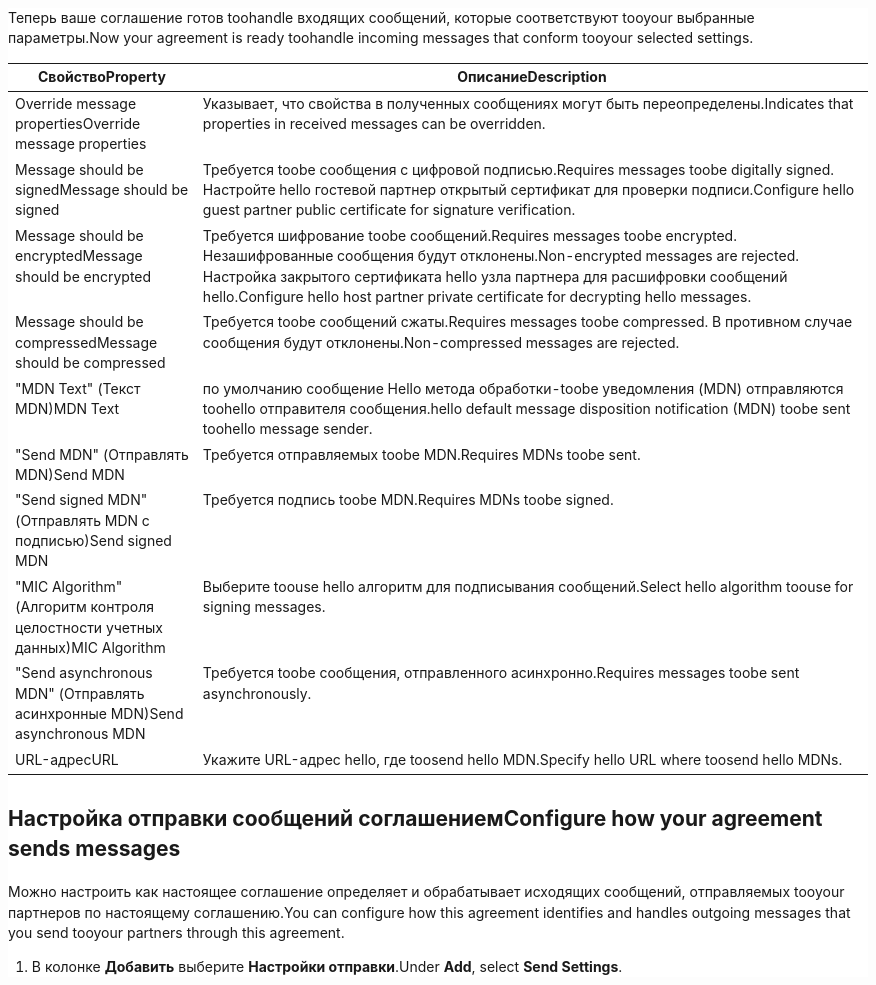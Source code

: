 <span data-ttu-id="6ddea-170">Теперь ваше соглашение готов toohandle входящих сообщений, которые соответствуют tooyour выбранные параметры.</span><span class="sxs-lookup"><span data-stu-id="6ddea-170">Now your agreement is ready toohandle incoming messages that conform tooyour selected settings.</span></span>

| <span data-ttu-id="6ddea-171">Свойство</span><span class="sxs-lookup"><span data-stu-id="6ddea-171">Property</span></span> | <span data-ttu-id="6ddea-172">Описание</span><span class="sxs-lookup"><span data-stu-id="6ddea-172">Description</span></span> |
| --- | --- |
| <span data-ttu-id="6ddea-173">Override message properties</span><span class="sxs-lookup"><span data-stu-id="6ddea-173">Override message properties</span></span> |<span data-ttu-id="6ddea-174">Указывает, что свойства в полученных сообщениях могут быть переопределены.</span><span class="sxs-lookup"><span data-stu-id="6ddea-174">Indicates that properties in received messages can be overridden.</span></span> |
| <span data-ttu-id="6ddea-175">Message should be signed</span><span class="sxs-lookup"><span data-stu-id="6ddea-175">Message should be signed</span></span> |<span data-ttu-id="6ddea-176">Требуется toobe сообщения с цифровой подписью.</span><span class="sxs-lookup"><span data-stu-id="6ddea-176">Requires messages toobe digitally signed.</span></span> <span data-ttu-id="6ddea-177">Настройте hello гостевой партнер открытый сертификат для проверки подписи.</span><span class="sxs-lookup"><span data-stu-id="6ddea-177">Configure hello guest partner public certificate for signature verification.</span></span>  |
| <span data-ttu-id="6ddea-178">Message should be encrypted</span><span class="sxs-lookup"><span data-stu-id="6ddea-178">Message should be encrypted</span></span> |<span data-ttu-id="6ddea-179">Требуется шифрование toobe сообщений.</span><span class="sxs-lookup"><span data-stu-id="6ddea-179">Requires messages toobe encrypted.</span></span> <span data-ttu-id="6ddea-180">Незашифрованные сообщения будут отклонены.</span><span class="sxs-lookup"><span data-stu-id="6ddea-180">Non-encrypted messages are rejected.</span></span> <span data-ttu-id="6ddea-181">Настройка закрытого сертификата hello узла партнера для расшифровки сообщений hello.</span><span class="sxs-lookup"><span data-stu-id="6ddea-181">Configure hello host partner private certificate for decrypting hello messages.</span></span>  |
| <span data-ttu-id="6ddea-182">Message should be compressed</span><span class="sxs-lookup"><span data-stu-id="6ddea-182">Message should be compressed</span></span> |<span data-ttu-id="6ddea-183">Требуется toobe сообщений сжаты.</span><span class="sxs-lookup"><span data-stu-id="6ddea-183">Requires messages toobe compressed.</span></span> <span data-ttu-id="6ddea-184">В противном случае сообщения будут отклонены.</span><span class="sxs-lookup"><span data-stu-id="6ddea-184">Non-compressed messages are rejected.</span></span> |
| <span data-ttu-id="6ddea-185">"MDN Text" (Текст MDN)</span><span class="sxs-lookup"><span data-stu-id="6ddea-185">MDN Text</span></span> |<span data-ttu-id="6ddea-186">по умолчанию сообщение Hello метода обработки-toobe уведомления (MDN) отправляются toohello отправителя сообщения.</span><span class="sxs-lookup"><span data-stu-id="6ddea-186">hello default message disposition notification (MDN) toobe sent toohello message sender.</span></span> |
| <span data-ttu-id="6ddea-187">"Send MDN" (Отправлять MDN)</span><span class="sxs-lookup"><span data-stu-id="6ddea-187">Send MDN</span></span> |<span data-ttu-id="6ddea-188">Требуется отправляемых toobe MDN.</span><span class="sxs-lookup"><span data-stu-id="6ddea-188">Requires MDNs toobe sent.</span></span> |
| <span data-ttu-id="6ddea-189">"Send signed MDN" (Отправлять MDN с подписью)</span><span class="sxs-lookup"><span data-stu-id="6ddea-189">Send signed MDN</span></span> |<span data-ttu-id="6ddea-190">Требуется подпись toobe MDN.</span><span class="sxs-lookup"><span data-stu-id="6ddea-190">Requires MDNs toobe signed.</span></span> |
| <span data-ttu-id="6ddea-191">"MIC Algorithm" (Алгоритм контроля целостности учетных данных)</span><span class="sxs-lookup"><span data-stu-id="6ddea-191">MIC Algorithm</span></span> |<span data-ttu-id="6ddea-192">Выберите toouse hello алгоритм для подписывания сообщений.</span><span class="sxs-lookup"><span data-stu-id="6ddea-192">Select hello algorithm toouse for signing messages.</span></span> |
| <span data-ttu-id="6ddea-193">"Send asynchronous MDN" (Отправлять асинхронные MDN)</span><span class="sxs-lookup"><span data-stu-id="6ddea-193">Send asynchronous MDN</span></span> | <span data-ttu-id="6ddea-194">Требуется toobe сообщения, отправленного асинхронно.</span><span class="sxs-lookup"><span data-stu-id="6ddea-194">Requires messages toobe sent asynchronously.</span></span> |
| <span data-ttu-id="6ddea-195">URL-адрес</span><span class="sxs-lookup"><span data-stu-id="6ddea-195">URL</span></span> | <span data-ttu-id="6ddea-196">Укажите URL-адрес hello, где toosend hello MDN.</span><span class="sxs-lookup"><span data-stu-id="6ddea-196">Specify hello URL where toosend hello MDNs.</span></span> |

## <a name="configure-how-your-agreement-sends-messages"></a><span data-ttu-id="6ddea-197">Настройка отправки сообщений соглашением</span><span class="sxs-lookup"><span data-stu-id="6ddea-197">Configure how your agreement sends messages</span></span>

<span data-ttu-id="6ddea-198">Можно настроить как настоящее соглашение определяет и обрабатывает исходящих сообщений, отправляемых tooyour партнеров по настоящему соглашению.</span><span class="sxs-lookup"><span data-stu-id="6ddea-198">You can configure how this agreement identifies and handles outgoing messages that you send tooyour partners through this agreement.</span></span>

1.  <span data-ttu-id="6ddea-199">В колонке **Добавить** выберите **Настройки отправки**.</span><span class="sxs-lookup"><span data-stu-id="6ddea-199">Under **Add**, select **Send Settings**.</span></span>